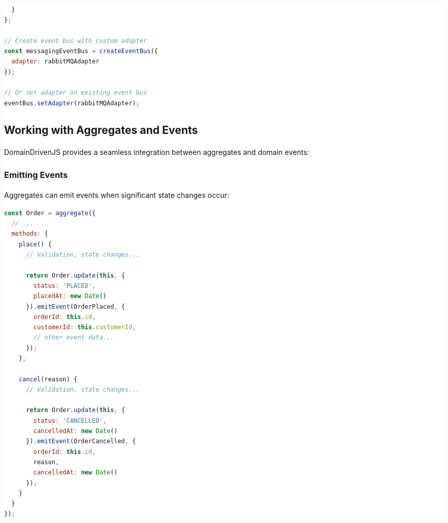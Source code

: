 ```javascript
  }
};

// Create event bus with custom adapter
const messagingEventBus = createEventBus({
  adapter: rabbitMQAdapter
});

// Or set adapter on existing event bus
eventBus.setAdapter(rabbitMQAdapter);
```

## Working with Aggregates and Events

DomainDrivenJS provides a seamless integration between aggregates and domain events:

### Emitting Events

Aggregates can emit events when significant state changes occur:

```javascript
const Order = aggregate({
  // ...
  methods: {
    place() {
      // Validation, state changes...
      
      return Order.update(this, {
        status: 'PLACED',
        placedAt: new Date()
      }).emitEvent(OrderPlaced, {
        orderId: this.id,
        customerId: this.customerId,
        // other event data...
      });
    },
    
    cancel(reason) {
      // Validation, state changes...
      
      return Order.update(this, {
        status: 'CANCELLED',
        cancelledAt: new Date()
      }).emitEvent(OrderCancelled, {
        orderId: this.id,
        reason,
        cancelledAt: new Date()
      });
    }
  }
});
```
